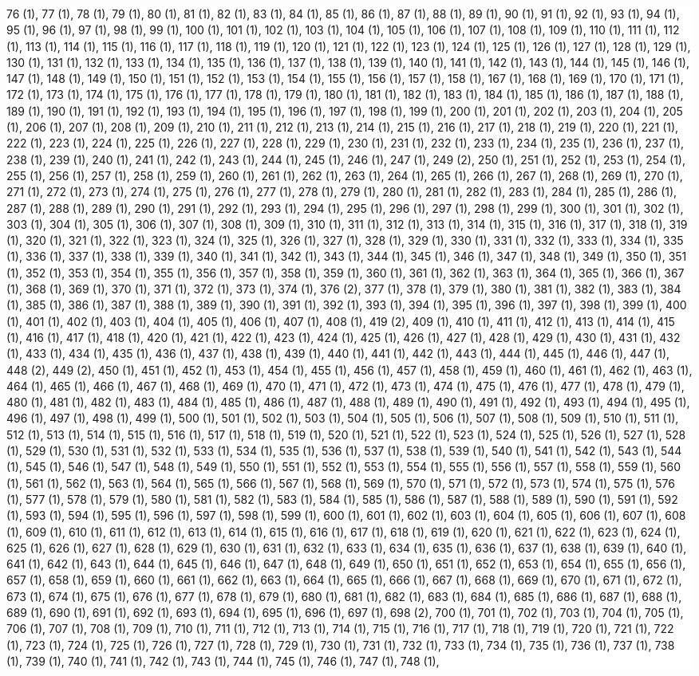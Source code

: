 76 (1), 77 (1), 78 (1), 79 (1), 80 (1), 81 (1), 82 (1), 83 (1), 84 (1), 85 (1), 86 (1), 87 (1), 88 (1), 89 (1), 90 (1), 91 (1), 92 (1), 93 (1), 94 (1), 95 (1), 96 (1), 97 (1), 98 (1), 99 (1), 100 (1), 101 (1), 102 (1), 103 (1), 104 (1), 105 (1), 106 (1), 107 (1), 108 (1), 109 (1), 110 (1), 111 (1), 112 (1), 113 (1), 114 (1), 115 (1), 116 (1), 117 (1), 118 (1), 119 (1), 120 (1), 121 (1), 122 (1), 123 (1), 124 (1), 125 (1), 126 (1), 127 (1), 128 (1), 129 (1), 130 (1), 131 (1), 132 (1), 133 (1), 134 (1), 135 (1), 136 (1), 137 (1), 138 (1), 139 (1), 140 (1), 141 (1), 142 (1), 143 (1), 144 (1), 145 (1), 146 (1), 147 (1), 148 (1), 149 (1), 150 (1), 151 (1), 152 (1), 153 (1), 154 (1), 155 (1), 156 (1), 157 (1), 158 (1), 167 (1), 168 (1), 169 (1), 170 (1), 171 (1), 172 (1), 173 (1), 174 (1), 175 (1), 176 (1), 177 (1), 178 (1), 179 (1), 180 (1), 181 (1), 182 (1), 183 (1), 184 (1), 185 (1), 186 (1), 187 (1), 188 (1), 189 (1), 190 (1), 191 (1), 192 (1), 193 (1), 194 (1), 195 (1), 196 (1), 197 (1), 198 (1), 199 (1), 200 (1), 201 (1), 202 (1), 203 (1), 204 (1), 205 (1), 206 (1), 207 (1), 208 (1), 209 (1), 210 (1), 211 (1), 212 (1), 213 (1), 214 (1), 215 (1), 216 (1), 217 (1), 218 (1), 219 (1), 220 (1), 221 (1), 222 (1), 223 (1), 224 (1), 225 (1), 226 (1), 227 (1), 228 (1), 229 (1), 230 (1), 231 (1), 232 (1), 233 (1), 234 (1), 235 (1), 236 (1), 237 (1), 238 (1), 239 (1), 240 (1), 241 (1), 242 (1), 243 (1), 244 (1), 245 (1), 246 (1), 247 (1), 249 (2), 250 (1), 251 (1), 252 (1), 253 (1), 254 (1), 255 (1), 256 (1), 257 (1), 258 (1), 259 (1), 260 (1), 261 (1), 262 (1), 263 (1), 264 (1), 265 (1), 266 (1), 267 (1), 268 (1), 269 (1), 270 (1), 271 (1), 272 (1), 273 (1), 274 (1), 275 (1), 276 (1), 277 (1), 278 (1), 279 (1), 280 (1), 281 (1), 282 (1), 283 (1), 284 (1), 285 (1), 286 (1), 287 (1), 288 (1), 289 (1), 290 (1), 291 (1), 292 (1), 293 (1), 294 (1), 295 (1), 296 (1), 297 (1), 298 (1), 299 (1), 300 (1), 301 (1), 302 (1), 303 (1), 304 (1), 305 (1), 306 (1), 307 (1), 308 (1), 309 (1), 310 (1), 311 (1), 312 (1), 313 (1), 314 (1), 315 (1), 316 (1), 317 (1), 318 (1), 319 (1), 320 (1), 321 (1), 322 (1), 323 (1), 324 (1), 325 (1), 326 (1), 327 (1), 328 (1), 329 (1), 330 (1), 331 (1), 332 (1), 333 (1), 334 (1), 335 (1), 336 (1), 337 (1), 338 (1), 339 (1), 340 (1), 341 (1), 342 (1), 343 (1), 344 (1), 345 (1), 346 (1), 347 (1), 348 (1), 349 (1), 350 (1), 351 (1), 352 (1), 353 (1), 354 (1), 355 (1), 356 (1), 357 (1), 358 (1), 359 (1), 360 (1), 361 (1), 362 (1), 363 (1), 364 (1), 365 (1), 366 (1), 367 (1), 368 (1), 369 (1), 370 (1), 371 (1), 372 (1), 373 (1), 374 (1), 376 (2), 377 (1), 378 (1), 379 (1), 380 (1), 381 (1), 382 (1), 383 (1), 384 (1), 385 (1), 386 (1), 387 (1), 388 (1), 389 (1), 390 (1), 391 (1), 392 (1), 393 (1), 394 (1), 395 (1), 396 (1), 397 (1), 398 (1), 399 (1), 400 (1), 401 (1), 402 (1), 403 (1), 404 (1), 405 (1), 406 (1), 407 (1), 408 (1), 419 (2), 409 (1), 410 (1), 411 (1), 412 (1), 413 (1), 414 (1), 415 (1), 416 (1), 417 (1), 418 (1), 420 (1), 421 (1), 422 (1), 423 (1), 424 (1), 425 (1), 426 (1), 427 (1), 428 (1), 429 (1), 430 (1), 431 (1), 432 (1), 433 (1), 434 (1), 435 (1), 436 (1), 437 (1), 438 (1), 439 (1), 440 (1), 441 (1), 442 (1), 443 (1), 444 (1), 445 (1), 446 (1), 447 (1), 448 (2), 449 (2), 450 (1), 451 (1), 452 (1), 453 (1), 454 (1), 455 (1), 456 (1), 457 (1), 458 (1), 459 (1), 460 (1), 461 (1), 462 (1), 463 (1), 464 (1), 465 (1), 466 (1), 467 (1), 468 (1), 469 (1), 470 (1), 471 (1), 472 (1), 473 (1), 474 (1), 475 (1), 476 (1), 477 (1), 478 (1), 479 (1), 480 (1), 481 (1), 482 (1), 483 (1), 484 (1), 485 (1), 486 (1), 487 (1), 488 (1), 489 (1), 490 (1), 491 (1), 492 (1), 493 (1), 494 (1), 495 (1), 496 (1), 497 (1), 498 (1), 499 (1), 500 (1), 501 (1), 502 (1), 503 (1), 504 (1), 505 (1), 506 (1), 507 (1), 508 (1), 509 (1), 510 (1), 511 (1), 512 (1), 513 (1), 514 (1), 515 (1), 516 (1), 517 (1), 518 (1), 519 (1), 520 (1), 521 (1), 522 (1), 523 (1), 524 (1), 525 (1), 526 (1), 527 (1), 528 (1), 529 (1), 530 (1), 531 (1), 532 (1), 533 (1), 534 (1), 535 (1), 536 (1), 537 (1), 538 (1), 539 (1), 540 (1), 541 (1), 542 (1), 543 (1), 544 (1), 545 (1), 546 (1), 547 (1), 548 (1), 549 (1), 550 (1), 551 (1), 552 (1), 553 (1), 554 (1), 555 (1), 556 (1), 557 (1), 558 (1), 559 (1), 560 (1), 561 (1), 562 (1), 563 (1), 564 (1), 565 (1), 566 (1), 567 (1), 568 (1), 569 (1), 570 (1), 571 (1), 572 (1), 573 (1), 574 (1), 575 (1), 576 (1), 577 (1), 578 (1), 579 (1), 580 (1), 581 (1), 582 (1), 583 (1), 584 (1), 585 (1), 586 (1), 587 (1), 588 (1), 589 (1), 590 (1), 591 (1), 592 (1), 593 (1), 594 (1), 595 (1), 596 (1), 597 (1), 598 (1), 599 (1), 600 (1), 601 (1), 602 (1), 603 (1), 604 (1), 605 (1), 606 (1), 607 (1), 608 (1), 609 (1), 610 (1), 611 (1), 612 (1), 613 (1), 614 (1), 615 (1), 616 (1), 617 (1), 618 (1), 619 (1), 620 (1), 621 (1), 622 (1), 623 (1), 624 (1), 625 (1), 626 (1), 627 (1), 628 (1), 629 (1), 630 (1), 631 (1), 632 (1), 633 (1), 634 (1), 635 (1), 636 (1), 637 (1), 638 (1), 639 (1), 640 (1), 641 (1), 642 (1), 643 (1), 644 (1), 645 (1), 646 (1), 647 (1), 648 (1), 649 (1), 650 (1), 651 (1), 652 (1), 653 (1), 654 (1), 655 (1), 656 (1), 657 (1), 658 (1), 659 (1), 660 (1), 661 (1), 662 (1), 663 (1), 664 (1), 665 (1), 666 (1), 667 (1), 668 (1), 669 (1), 670 (1), 671 (1), 672 (1), 673 (1), 674 (1), 675 (1), 676 (1), 677 (1), 678 (1), 679 (1), 680 (1), 681 (1), 682 (1), 683 (1), 684 (1), 685 (1), 686 (1), 687 (1), 688 (1), 689 (1), 690 (1), 691 (1), 692 (1), 693 (1), 694 (1), 695 (1), 696 (1), 697 (1), 698 (2), 700 (1), 701 (1), 702 (1), 703 (1), 704 (1), 705 (1), 706 (1), 707 (1), 708 (1), 709 (1), 710 (1), 711 (1), 712 (1), 713 (1), 714 (1), 715 (1), 716 (1), 717 (1), 718 (1), 719 (1), 720 (1), 721 (1), 722 (1), 723 (1), 724 (1), 725 (1), 726 (1), 727 (1), 728 (1), 729 (1), 730 (1), 731 (1), 732 (1), 733 (1), 734 (1), 735 (1), 736 (1), 737 (1), 738 (1), 739 (1), 740 (1), 741 (1), 742 (1), 743 (1), 744 (1), 745 (1), 746 (1), 747 (1), 748 (1),